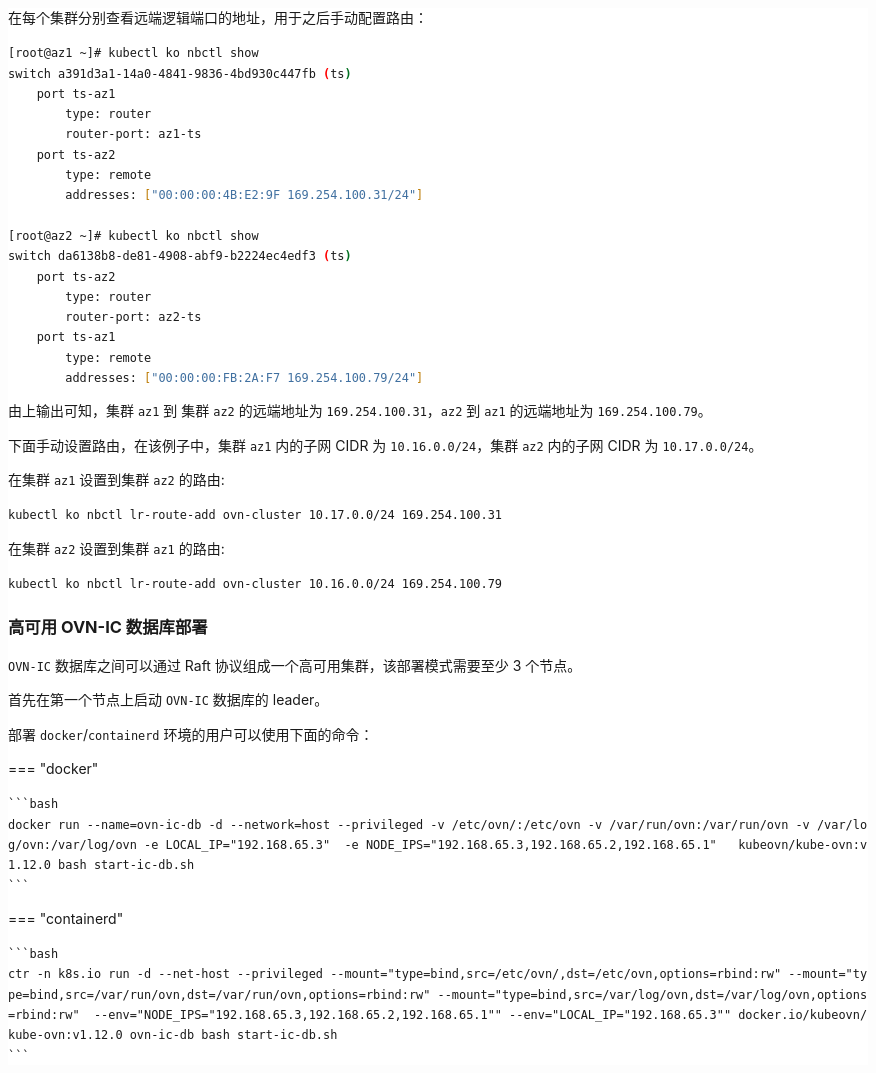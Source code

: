 在每个集群分别查看远端逻辑端口的地址，用于之后手动配置路由：

```bash
[root@az1 ~]# kubectl ko nbctl show
switch a391d3a1-14a0-4841-9836-4bd930c447fb (ts)
    port ts-az1
        type: router
        router-port: az1-ts
    port ts-az2
        type: remote
        addresses: ["00:00:00:4B:E2:9F 169.254.100.31/24"]

[root@az2 ~]# kubectl ko nbctl show
switch da6138b8-de81-4908-abf9-b2224ec4edf3 (ts)
    port ts-az2
        type: router
        router-port: az2-ts
    port ts-az1
        type: remote
        addresses: ["00:00:00:FB:2A:F7 169.254.100.79/24"]   
```

由上输出可知，集群 `az1` 到 集群 `az2` 的远端地址为 `169.254.100.31`，`az2` 到 `az1` 的远端地址为 `169.254.100.79`。

下面手动设置路由，在该例子中，集群 `az1` 内的子网 CIDR 为 `10.16.0.0/24`，集群 `az2` 内的子网 CIDR 为 `10.17.0.0/24`。

在集群 `az1` 设置到集群 `az2` 的路由:

```bash
kubectl ko nbctl lr-route-add ovn-cluster 10.17.0.0/24 169.254.100.31
```

在集群 `az2` 设置到集群 `az1` 的路由:

```bash
kubectl ko nbctl lr-route-add ovn-cluster 10.16.0.0/24 169.254.100.79
```

### 高可用 OVN-IC 数据库部署

`OVN-IC` 数据库之间可以通过 Raft 协议组成一个高可用集群，该部署模式需要至少 3 个节点。

首先在第一个节点上启动 `OVN-IC` 数据库的 leader。

部署 `docker`/`containerd` 环境的用户可以使用下面的命令：

=== "docker"

    ```bash
    docker run --name=ovn-ic-db -d --network=host --privileged -v /etc/ovn/:/etc/ovn -v /var/run/ovn:/var/run/ovn -v /var/log/ovn:/var/log/ovn -e LOCAL_IP="192.168.65.3"  -e NODE_IPS="192.168.65.3,192.168.65.2,192.168.65.1"   kubeovn/kube-ovn:v1.12.0 bash start-ic-db.sh
    ```

=== "containerd"

    ```bash
    ctr -n k8s.io run -d --net-host --privileged --mount="type=bind,src=/etc/ovn/,dst=/etc/ovn,options=rbind:rw" --mount="type=bind,src=/var/run/ovn,dst=/var/run/ovn,options=rbind:rw" --mount="type=bind,src=/var/log/ovn,dst=/var/log/ovn,options=rbind:rw"  --env="NODE_IPS="192.168.65.3,192.168.65.2,192.168.65.1"" --env="LOCAL_IP="192.168.65.3"" docker.io/kubeovn/kube-ovn:v1.12.0 ovn-ic-db bash start-ic-db.sh
    ```
